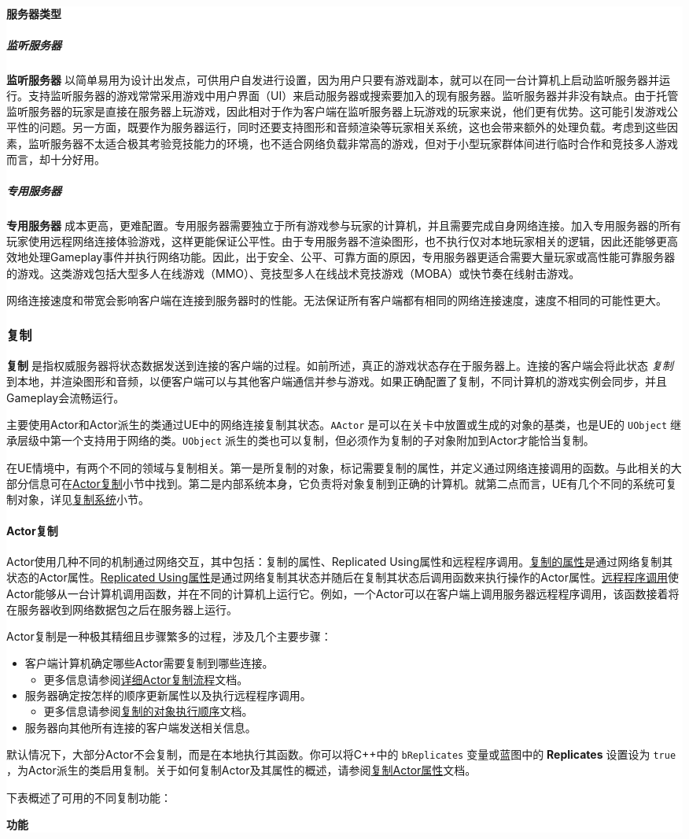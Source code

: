 #### 服务器类型

##### 监听服务器

**监听服务器** 以简单易用为设计出发点，可供用户自发进行设置，因为用户只要有游戏副本，就可以在同一台计算机上启动监听服务器并运行。支持监听服务器的游戏常常采用游戏中用户界面（UI）来启动服务器或搜索要加入的现有服务器。监听服务器并非没有缺点。由于托管监听服务器的玩家是直接在服务器上玩游戏，因此相对于作为客户端在监听服务器上玩游戏的玩家来说，他们更有优势。这可能引发游戏公平性的问题。另一方面，既要作为服务器运行，同时还要支持图形和音频渲染等玩家相关系统，这也会带来额外的处理负载。考虑到这些因素，监听服务器不太适合极其考验竞技能力的环境，也不适合网络负载非常高的游戏，但对于小型玩家群体间进行临时合作和竞技多人游戏而言，却十分好用。

##### 专用服务器

**专用服务器** 成本更高，更难配置。专用服务器需要独立于所有游戏参与玩家的计算机，并且需要完成自身网络连接。加入专用服务器的所有玩家使用远程网络连接体验游戏，这样更能保证公平性。由于专用服务器不渲染图形，也不执行仅对本地玩家相关的逻辑，因此还能够更高效地处理Gameplay事件并执行网络功能。因此，出于安全、公平、可靠方面的原因，专用服务器更适合需要大量玩家或高性能可靠服务器的游戏。这类游戏包括大型多人在线游戏（MMO）、竞技型多人在线战术竞技游戏（MOBA）或快节奏在线射击游戏。

网络连接速度和带宽会影响客户端在连接到服务器时的性能。无法保证所有客户端都有相同的网络连接速度，速度不相同的可能性更大。

### 复制

**复制** 是指权威服务器将状态数据发送到连接的客户端的过程。如前所述，真正的游戏状态存在于服务器上。连接的客户端会将此状态 *复制* 到本地，并渲染图形和音频，以便客户端可以与其他客户端通信并参与游戏。如果正确配置了复制，不同计算机的游戏实例会同步，并且Gameplay会流畅运行。

主要使用Actor和Actor派生的类通过UE中的网络连接复制其状态。`AActor` 是可以在关卡中放置或生成的对象的基类，也是UE的 `UObject` 继承层级中第一个支持用于网络的类。`UObject` 派生的类也可以复制，但必须作为复制的子对象附加到Actor才能恰当复制。

在UE情境中，有两个不同的领域与复制相关。第一是所复制的对象，标记需要复制的属性，并定义通过网络连接调用的函数。与此相关的大部分信息可在[Actor复制](/documentation/zh-cn/unreal-engine/networking-overview-for-unreal-engine#actor%E5%A4%8D%E5%88%B6)小节中找到。第二是内部系统本身，它负责将对象复制到正确的计算机。就第二点而言，UE有几个不同的系统可复制对象，详见[复制系统](/documentation/zh-cn/unreal-engine/networking-overview-for-unreal-engine#%E5%A4%8D%E5%88%B6%E7%B3%BB%E7%BB%9F)小节。

#### Actor复制

Actor使用几种不同的机制通过网络交互，其中包括：复制的属性、Replicated Using属性和远程程序调用。[复制的属性](/documentation/zh-cn/unreal-engine/replicate-actor-properties-in-unreal-engine#%E6%B7%BB%E5%8A%A0%E5%A4%8D%E5%88%B6%E7%9A%84%E5%B1%9E%E6%80%A7)是通过网络复制其状态的Actor属性。[Replicated Using属性](/documentation/zh-cn/unreal-engine/replicate-actor-properties-in-unreal-engine#%E6%B7%BB%E5%8A%A0replicatedusing%E5%B1%9E%E6%80%A7)是通过网络复制其状态并随后在复制其状态后调用函数来执行操作的Actor属性。[远程程序调用](/documentation/zh-cn/unreal-engine/remote-procedure-calls-in-unreal-engine)使Actor能够从一台计算机调用函数，并在不同的计算机上运行它。例如，一个Actor可以在客户端上调用服务器远程程序调用，该函数接着将在服务器收到网络数据包之后在服务器上运行。

Actor复制是一种极其精细且步骤繁多的过程，涉及几个主要步骤：

-   客户端计算机确定哪些Actor需要复制到哪些连接。
    -   更多信息请参阅[详细Actor复制流程](/documentation/zh-cn/unreal-engine/detailed-actor-replication-flow-in-unreal-engine)文档。
-   服务器确定按怎样的顺序更新属性以及执行远程程序调用。
    -   更多信息请参阅[复制的对象执行顺序](/documentation/zh-cn/unreal-engine/replicated-object-execution-order-in-unreal-engine)文档。
-   服务器向其他所有连接的客户端发送相关信息。

默认情况下，大部分Actor不会复制，而是在本地执行其函数。你可以将C++中的 `bReplicates` 变量或蓝图中的 **Replicates** 设置设为 `true` ，为Actor派生的类启用复制。关于如何复制Actor及其属性的概述，请参阅[复制Actor属性](/documentation/zh-cn/unreal-engine/replicate-actor-properties-in-unreal-engine)文档。

下表概述了可用的不同复制功能：

**功能**
